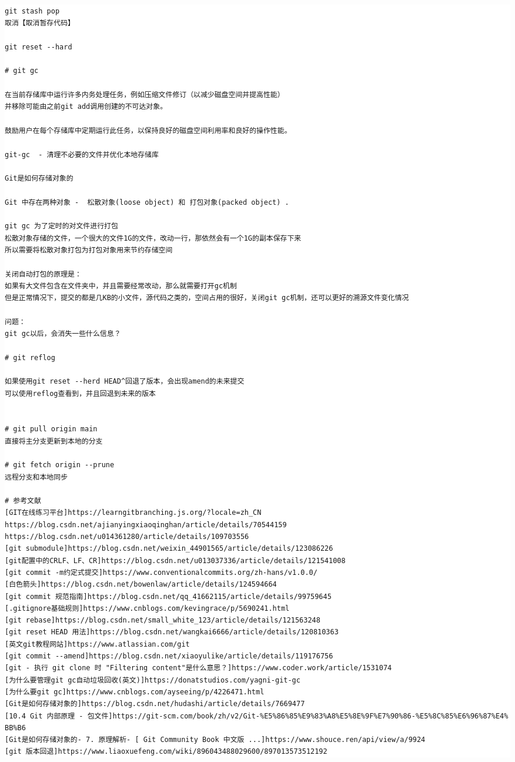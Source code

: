 ```
git stash pop
取消【取消暂存代码】

git reset --hard

# git gc

在当前存储库中运行许多内务处理任务，例如压缩文件修订（以减少磁盘空间并提高性能）
并移除可能由之前git add调用创建的不可达对象。

鼓励用户在每个存储库中定期运行此任务，以保持良好的磁盘空间利用率和良好的操作性能。

git-gc  - 清理不必要的文件并优化本地存储库

Git是如何存储对象的

Git 中存在两种对象 -  松散对象(loose object) 和 打包对象(packed object) .

git gc 为了定时的对文件进行打包
松散对象存储的文件，一个很大的文件1G的文件，改动一行，那依然会有一个1G的副本保存下来
所以需要将松散对象打包为打包对象用来节约存储空间

关闭自动打包的原理是：
如果有大文件包含在文件夹中，并且需要经常改动，那么就需要打开gc机制
但是正常情况下，提交的都是几KB的小文件，源代码之类的，空间占用的很好，关闭git gc机制，还可以更好的溯源文件变化情况

问题：
git gc以后，会消失一些什么信息？

# git reflog

如果使用git reset --herd HEAD^回退了版本，会出现amend的未来提交
可以使用reflog查看到，并且回退到未来的版本


# git pull origin main
直接将主分支更新到本地的分支

# git fetch origin --prune
远程分支和本地同步

# 参考文献
[GIT在线练习平台]https://learngitbranching.js.org/?locale=zh_CN
https://blog.csdn.net/ajianyingxiaoqinghan/article/details/70544159
https://blog.csdn.net/u014361280/article/details/109703556
[git submodule]https://blog.csdn.net/weixin_44901565/article/details/123086226
[git配置中的CRLF、LF、CR]https://blog.csdn.net/u013037336/article/details/121541008
[git commit -m约定式提交]https://www.conventionalcommits.org/zh-hans/v1.0.0/
[白色箭头]https://blog.csdn.net/bowenlaw/article/details/124594664
[git commit 规范指南]https://blog.csdn.net/qq_41662115/article/details/99759645
[.gitignore基础规则]https://www.cnblogs.com/kevingrace/p/5690241.html
[git rebase]https://blog.csdn.net/small_white_123/article/details/121563248
[git reset HEAD 用法]https://blog.csdn.net/wangkai6666/article/details/120810363
[英文git教程网站]https://www.atlassian.com/git
[git commit --amend]https://blog.csdn.net/xiaoyulike/article/details/119176756
[git - 执行 git clone 时 "Filtering content"是什么意思？]https://www.coder.work/article/1531074
[为什么要管理git gc自动垃圾回收(英文)]https://donatstudios.com/yagni-git-gc
[为什么要git gc]https://www.cnblogs.com/ayseeing/p/4226471.html
[Git是如何存储对象的]https://blog.csdn.net/hudashi/article/details/7669477
[10.4 Git 内部原理 - 包文件]https://git-scm.com/book/zh/v2/Git-%E5%86%85%E9%83%A8%E5%8E%9F%E7%90%86-%E5%8C%85%E6%96%87%E4%BB%B6
[Git是如何存储对象的- 7. 原理解析- [ Git Community Book 中文版 ...]https://www.shouce.ren/api/view/a/9924
[git 版本回退]https://www.liaoxuefeng.com/wiki/896043488029600/897013573512192
```
